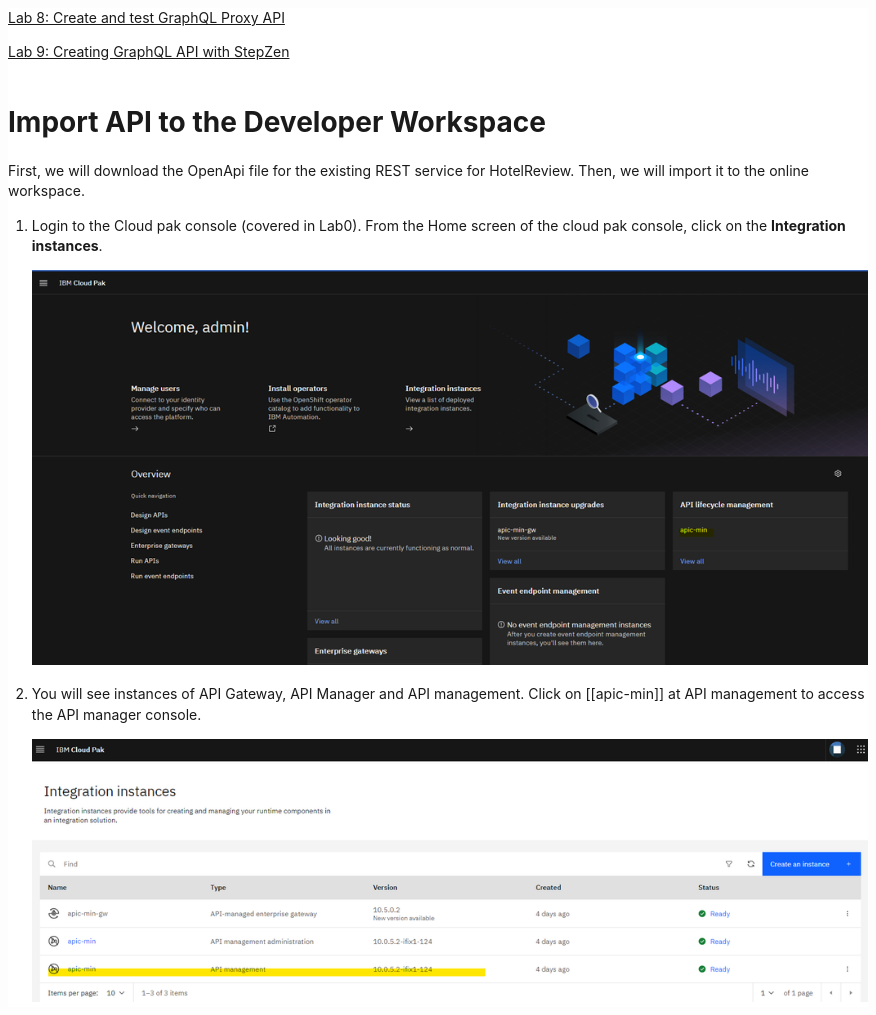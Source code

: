 [Lab 8: Create and test GraphQL Proxy
API](https://github.com/glenchristian/APICv10/tree/main/instructions/Lab8)

[Lab 9: Creating GraphQL API with StepZen](https://github.com/glenchristian/APICv10/tree/main/instructions/Lab9)

 Import API to the Developer Workspace
===========================================================================================

First, we will download the OpenApi file for the existing REST service
for HotelReview. Then, we will import it to the online workspace.

1. 	Login to the Cloud pak console (covered in Lab0).
	From the Home screen of the cloud pak console, click on the **Integration instances**.
	
	![](images/api_management.png)
	
2. You will see instances of API Gateway, API Manager and API management.
	Click on [[apic-min]] at API management to access the API manager console.

	![](images/api_manager.png)
